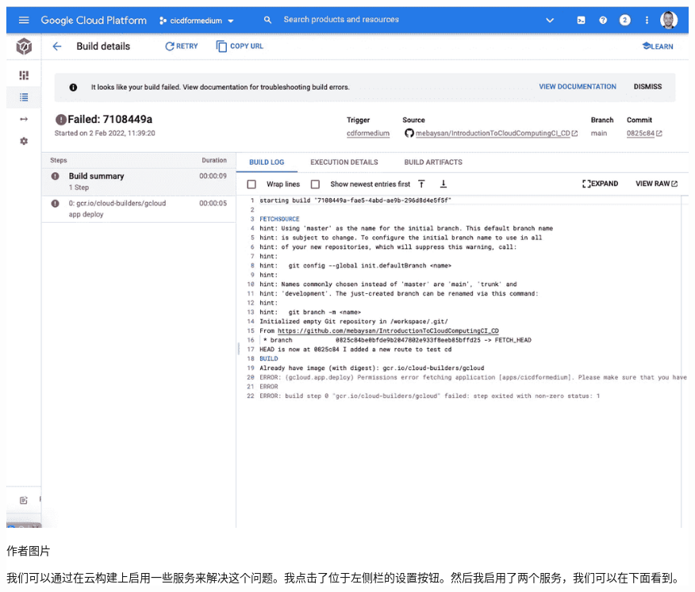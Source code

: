 ![](img/a2a64db81da509904f4b4696dd55535d.png)

作者图片

我们可以通过在云构建上启用一些服务来解决这个问题。我点击了位于左侧栏的设置按钮。然后我启用了两个服务，我们可以在下面看到。
